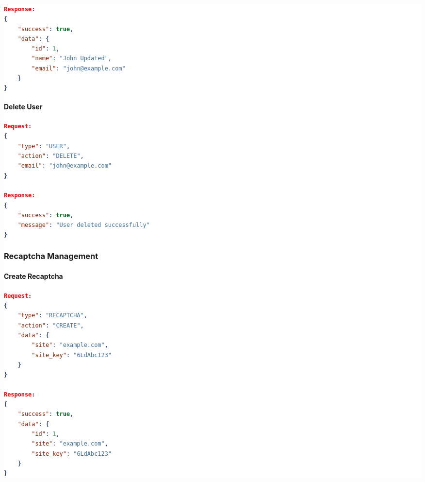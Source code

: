 ```json
Response:
{
    "success": true,
    "data": {
        "id": 1,
        "name": "John Updated",
        "email": "john@example.com"
    }
}
```

#### Delete User
```json
Request:
{
    "type": "USER",
    "action": "DELETE",
    "email": "john@example.com"
}

Response:
{
    "success": true,
    "message": "User deleted successfully"
}
```

### Recaptcha Management

#### Create Recaptcha
```json
Request:
{
    "type": "RECAPTCHA",
    "action": "CREATE",
    "data": {
        "site": "example.com",
        "site_key": "6LdAbc123"
    }
}

Response:
{
    "success": true,
    "data": {
        "id": 1,
        "site": "example.com",
        "site_key": "6LdAbc123"
    }
}
```
